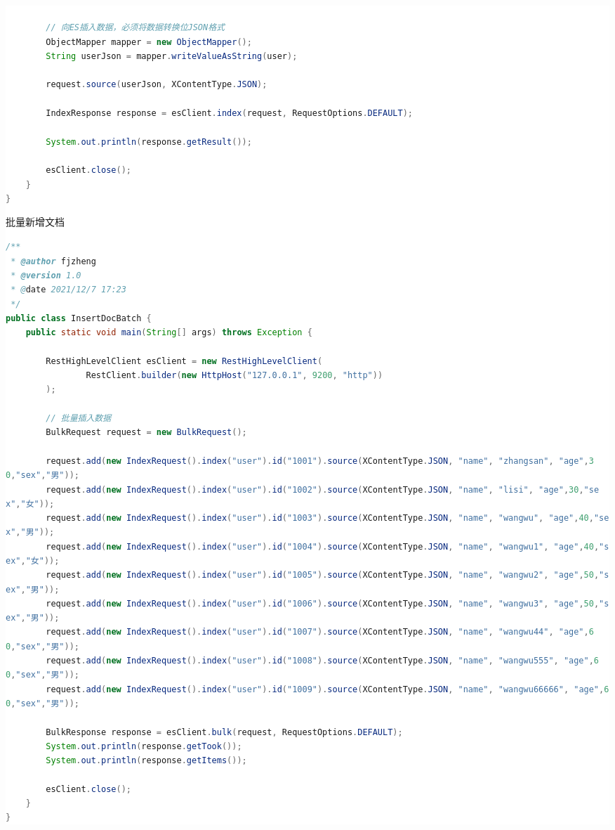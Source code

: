 ```java

        // 向ES插入数据，必须将数据转换位JSON格式
        ObjectMapper mapper = new ObjectMapper();
        String userJson = mapper.writeValueAsString(user);

        request.source(userJson, XContentType.JSON);

        IndexResponse response = esClient.index(request, RequestOptions.DEFAULT);

        System.out.println(response.getResult());

        esClient.close();
    }
}
```

批量新增文档

```java
/**
 * @author fjzheng
 * @version 1.0
 * @date 2021/12/7 17:23
 */
public class InsertDocBatch {
    public static void main(String[] args) throws Exception {

        RestHighLevelClient esClient = new RestHighLevelClient(
                RestClient.builder(new HttpHost("127.0.0.1", 9200, "http"))
        );

        // 批量插入数据
        BulkRequest request = new BulkRequest();

        request.add(new IndexRequest().index("user").id("1001").source(XContentType.JSON, "name", "zhangsan", "age",30,"sex","男"));
        request.add(new IndexRequest().index("user").id("1002").source(XContentType.JSON, "name", "lisi", "age",30,"sex","女"));
        request.add(new IndexRequest().index("user").id("1003").source(XContentType.JSON, "name", "wangwu", "age",40,"sex","男"));
        request.add(new IndexRequest().index("user").id("1004").source(XContentType.JSON, "name", "wangwu1", "age",40,"sex","女"));
        request.add(new IndexRequest().index("user").id("1005").source(XContentType.JSON, "name", "wangwu2", "age",50,"sex","男"));
        request.add(new IndexRequest().index("user").id("1006").source(XContentType.JSON, "name", "wangwu3", "age",50,"sex","男"));
        request.add(new IndexRequest().index("user").id("1007").source(XContentType.JSON, "name", "wangwu44", "age",60,"sex","男"));
        request.add(new IndexRequest().index("user").id("1008").source(XContentType.JSON, "name", "wangwu555", "age",60,"sex","男"));
        request.add(new IndexRequest().index("user").id("1009").source(XContentType.JSON, "name", "wangwu66666", "age",60,"sex","男"));

        BulkResponse response = esClient.bulk(request, RequestOptions.DEFAULT);
        System.out.println(response.getTook());
        System.out.println(response.getItems());

        esClient.close();
    }
}
```
